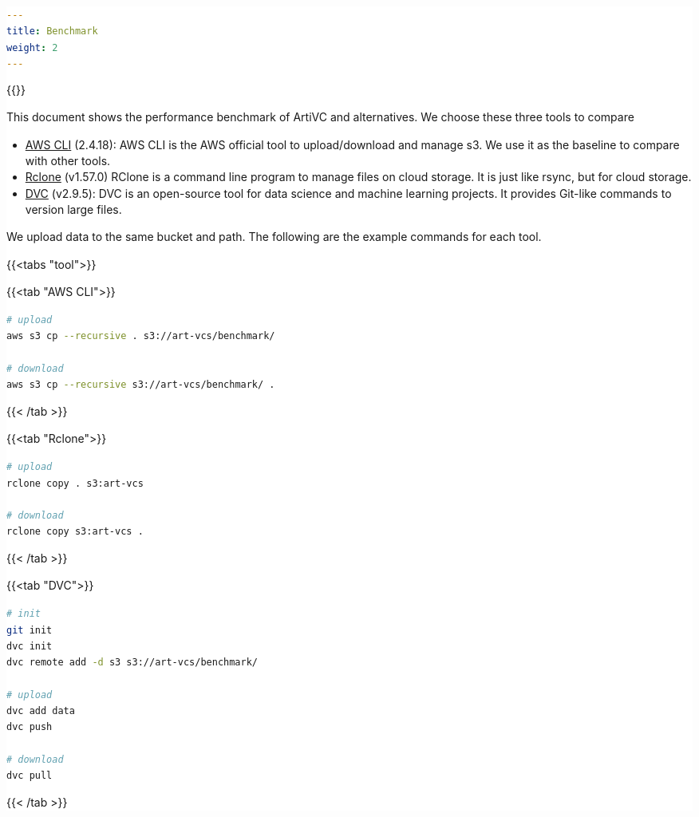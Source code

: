 ```yaml
---
title: Benchmark
weight: 2
---
```


{{<toc>}}

This document shows the performance benchmark of ArtiVC and alternatives. We choose these three tools to compare

- [AWS CLI](https://aws.amazon.com/cli/) (2.4.18): AWS CLI is the AWS official tool to upload/download and manage s3. We use it as the baseline to compare with other tools.
- [Rclone](https://rclone.org/) (v1.57.0) RClone is a command line program to manage files on cloud storage. It is just like rsync, but for cloud storage.
- [DVC](https://dvc.org/) (v2.9.5): DVC is an open-source tool for data science and machine learning projects. It provides Git-like commands to version large files.

We upload data to the same bucket and path. The following are the example commands for each tool.


{{<tabs "tool">}}

{{<tab "AWS CLI">}}
```bash
# upload
aws s3 cp --recursive . s3://art-vcs/benchmark/

# download
aws s3 cp --recursive s3://art-vcs/benchmark/ .
```
{{< /tab >}}

{{<tab "Rclone">}}
```bash
# upload
rclone copy . s3:art-vcs

# download
rclone copy s3:art-vcs .
```
{{< /tab >}}

{{<tab "DVC">}}
```bash
# init
git init
dvc init
dvc remote add -d s3 s3://art-vcs/benchmark/

# upload
dvc add data
dvc push

# download
dvc pull
```
{{< /tab >}}
